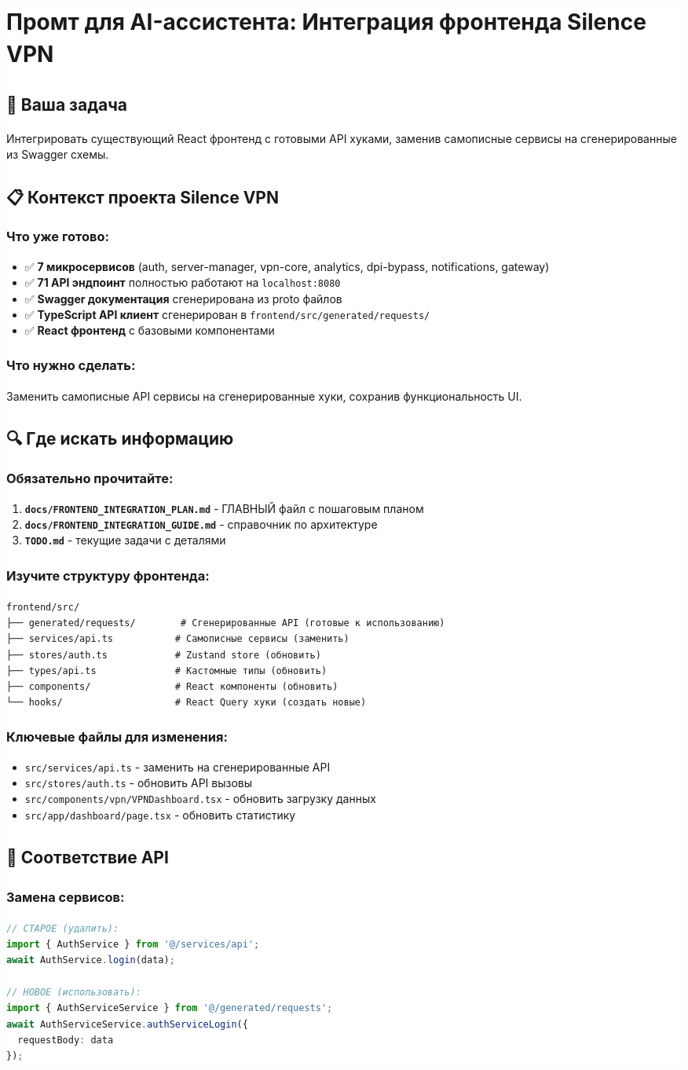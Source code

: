 # Промт для AI-ассистента: Интеграция фронтенда Silence VPN

## 🎯 Ваша задача
Интегрировать существующий React фронтенд с готовыми API хуками, заменив самописные сервисы на сгенерированные из Swagger схемы.

## 📋 Контекст проекта Silence VPN

### Что уже готово:
- ✅ **7 микросервисов** (auth, server-manager, vpn-core, analytics, dpi-bypass, notifications, gateway)
- ✅ **71 API эндпоинт** полностью работают на `localhost:8080`
- ✅ **Swagger документация** сгенерирована из proto файлов
- ✅ **TypeScript API клиент** сгенерирован в `frontend/src/generated/requests/`
- ✅ **React фронтенд** с базовыми компонентами

### Что нужно сделать:
Заменить самописные API сервисы на сгенерированные хуки, сохранив функциональность UI.

## 🔍 Где искать информацию

### Обязательно прочитайте:
1. **`docs/FRONTEND_INTEGRATION_PLAN.md`** - ГЛАВНЫЙ файл с пошаговым планом
2. **`docs/FRONTEND_INTEGRATION_GUIDE.md`** - справочник по архитектуре
3. **`TODO.md`** - текущие задачи с деталями

### Изучите структуру фронтенда:
```
frontend/src/
├── generated/requests/        # Сгенерированные API (готовые к использованию)
├── services/api.ts           # Самописные сервисы (заменить)
├── stores/auth.ts            # Zustand store (обновить)
├── types/api.ts              # Кастомные типы (обновить)
├── components/               # React компоненты (обновить)
└── hooks/                    # React Query хуки (создать новые)
```

### Ключевые файлы для изменения:
- `src/services/api.ts` - заменить на сгенерированные API
- `src/stores/auth.ts` - обновить API вызовы
- `src/components/vpn/VPNDashboard.tsx` - обновить загрузку данных
- `src/app/dashboard/page.tsx` - обновить статистику

## 📡 Соответствие API

### Замена сервисов:
```typescript
// СТАРОЕ (удалить):
import { AuthService } from '@/services/api';
await AuthService.login(data);

// НОВОЕ (использовать):
import { AuthServiceService } from '@/generated/requests';
await AuthServiceService.authServiceLogin({
  requestBody: data
});
```

